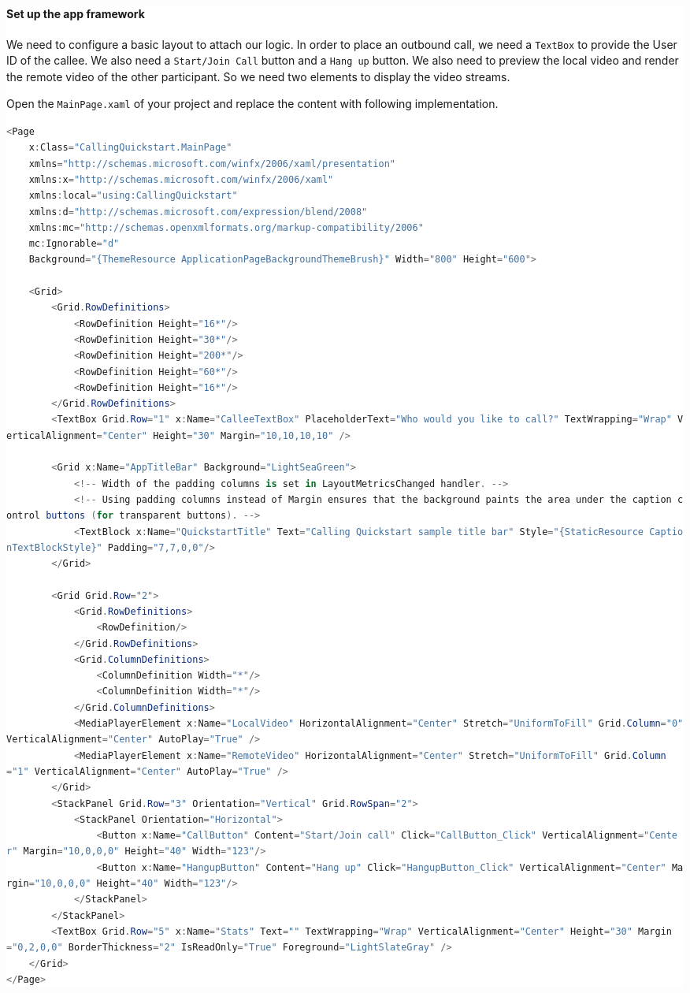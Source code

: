 #### Set up the app framework

We need to configure a basic layout to attach our logic. In order to place an outbound call, we need a `TextBox` to provide the User ID of the callee. We also need a `Start/Join Call` button and a `Hang up` button.
We also need to preview the local video and render the remote video of the other participant. So we need two elements to display the video streams.

Open the `MainPage.xaml` of your project and replace the content with following implementation.

```C#
<Page
    x:Class="CallingQuickstart.MainPage"
    xmlns="http://schemas.microsoft.com/winfx/2006/xaml/presentation"
    xmlns:x="http://schemas.microsoft.com/winfx/2006/xaml"
    xmlns:local="using:CallingQuickstart"
    xmlns:d="http://schemas.microsoft.com/expression/blend/2008"
    xmlns:mc="http://schemas.openxmlformats.org/markup-compatibility/2006"
    mc:Ignorable="d"
    Background="{ThemeResource ApplicationPageBackgroundThemeBrush}" Width="800" Height="600">

    <Grid>
        <Grid.RowDefinitions>
            <RowDefinition Height="16*"/>
            <RowDefinition Height="30*"/>
            <RowDefinition Height="200*"/>
            <RowDefinition Height="60*"/>
            <RowDefinition Height="16*"/>
        </Grid.RowDefinitions>
        <TextBox Grid.Row="1" x:Name="CalleeTextBox" PlaceholderText="Who would you like to call?" TextWrapping="Wrap" VerticalAlignment="Center" Height="30" Margin="10,10,10,10" />

        <Grid x:Name="AppTitleBar" Background="LightSeaGreen">
            <!-- Width of the padding columns is set in LayoutMetricsChanged handler. -->
            <!-- Using padding columns instead of Margin ensures that the background paints the area under the caption control buttons (for transparent buttons). -->
            <TextBlock x:Name="QuickstartTitle" Text="Calling Quickstart sample title bar" Style="{StaticResource CaptionTextBlockStyle}" Padding="7,7,0,0"/>
        </Grid>

        <Grid Grid.Row="2">
            <Grid.RowDefinitions>
                <RowDefinition/>
            </Grid.RowDefinitions>
            <Grid.ColumnDefinitions>
                <ColumnDefinition Width="*"/>
                <ColumnDefinition Width="*"/>
            </Grid.ColumnDefinitions>
            <MediaPlayerElement x:Name="LocalVideo" HorizontalAlignment="Center" Stretch="UniformToFill" Grid.Column="0" VerticalAlignment="Center" AutoPlay="True" />
            <MediaPlayerElement x:Name="RemoteVideo" HorizontalAlignment="Center" Stretch="UniformToFill" Grid.Column="1" VerticalAlignment="Center" AutoPlay="True" />
        </Grid>
        <StackPanel Grid.Row="3" Orientation="Vertical" Grid.RowSpan="2">
            <StackPanel Orientation="Horizontal">
                <Button x:Name="CallButton" Content="Start/Join call" Click="CallButton_Click" VerticalAlignment="Center" Margin="10,0,0,0" Height="40" Width="123"/>
                <Button x:Name="HangupButton" Content="Hang up" Click="HangupButton_Click" VerticalAlignment="Center" Margin="10,0,0,0" Height="40" Width="123"/>
            </StackPanel>
        </StackPanel>
        <TextBox Grid.Row="5" x:Name="Stats" Text="" TextWrapping="Wrap" VerticalAlignment="Center" Height="30" Margin="0,2,0,0" BorderThickness="2" IsReadOnly="True" Foreground="LightSlateGray" />
    </Grid>
</Page>
```